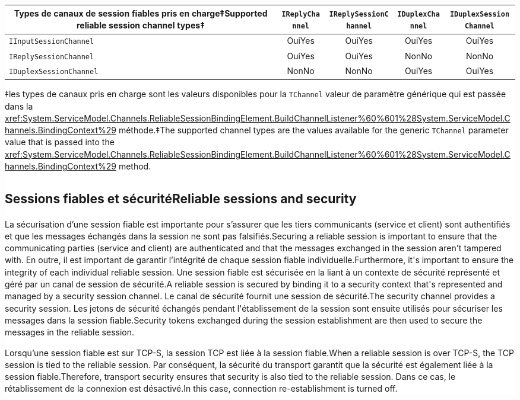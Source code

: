 | <span data-ttu-id="07212-157">Types de canaux de session fiables pris en charge&#8225;</span><span class="sxs-lookup"><span data-stu-id="07212-157">Supported reliable session channel types&#8225;</span></span> | `IReplyChannel` | `IReplySessionChannel` | `IDuplexChannel` | `IDuplexSessionChannel` |
| ----------------------------------------------- | :-------------: | :--------------------: | :--------------: | :---------------------: |
| `IInputSessionChannel`                          | <span data-ttu-id="07212-158">Oui</span><span class="sxs-lookup"><span data-stu-id="07212-158">Yes</span></span>             | <span data-ttu-id="07212-159">Oui</span><span class="sxs-lookup"><span data-stu-id="07212-159">Yes</span></span>                    | <span data-ttu-id="07212-160">Oui</span><span class="sxs-lookup"><span data-stu-id="07212-160">Yes</span></span>              | <span data-ttu-id="07212-161">Oui</span><span class="sxs-lookup"><span data-stu-id="07212-161">Yes</span></span>                     |
| `IReplySessionChannel`                          | <span data-ttu-id="07212-162">Oui</span><span class="sxs-lookup"><span data-stu-id="07212-162">Yes</span></span>             | <span data-ttu-id="07212-163">Oui</span><span class="sxs-lookup"><span data-stu-id="07212-163">Yes</span></span>                    | <span data-ttu-id="07212-164">Non</span><span class="sxs-lookup"><span data-stu-id="07212-164">No</span></span>               | <span data-ttu-id="07212-165">Non</span><span class="sxs-lookup"><span data-stu-id="07212-165">No</span></span>                      |
| `IDuplexSessionChannel`                         | <span data-ttu-id="07212-166">Non</span><span class="sxs-lookup"><span data-stu-id="07212-166">No</span></span>              | <span data-ttu-id="07212-167">Non</span><span class="sxs-lookup"><span data-stu-id="07212-167">No</span></span>                     | <span data-ttu-id="07212-168">Oui</span><span class="sxs-lookup"><span data-stu-id="07212-168">Yes</span></span>              | <span data-ttu-id="07212-169">Oui</span><span class="sxs-lookup"><span data-stu-id="07212-169">Yes</span></span>                     |

<span data-ttu-id="07212-170">&#8225;les types de canaux pris en charge sont les valeurs disponibles pour la `TChannel` valeur de paramètre générique qui est passée dans la <xref:System.ServiceModel.Channels.ReliableSessionBindingElement.BuildChannelListener%60%601%28System.ServiceModel.Channels.BindingContext%29> méthode.</span><span class="sxs-lookup"><span data-stu-id="07212-170">&#8225;The supported channel types are the values available for the generic `TChannel` parameter value that is passed into the <xref:System.ServiceModel.Channels.ReliableSessionBindingElement.BuildChannelListener%60%601%28System.ServiceModel.Channels.BindingContext%29> method.</span></span>

## <a name="reliable-sessions-and-security"></a><span data-ttu-id="07212-171">Sessions fiables et sécurité</span><span class="sxs-lookup"><span data-stu-id="07212-171">Reliable sessions and security</span></span>

<span data-ttu-id="07212-172">La sécurisation d’une session fiable est importante pour s’assurer que les tiers communicants (service et client) sont authentifiés et que les messages échangés dans la session ne sont pas falsifiés.</span><span class="sxs-lookup"><span data-stu-id="07212-172">Securing a reliable session is important to ensure that the communicating parties (service and client) are authenticated and that the messages exchanged in the session aren't tampered with.</span></span> <span data-ttu-id="07212-173">En outre, il est important de garantir l’intégrité de chaque session fiable individuelle.</span><span class="sxs-lookup"><span data-stu-id="07212-173">Furthermore, it's important to ensure the integrity of each individual reliable session.</span></span> <span data-ttu-id="07212-174">Une session fiable est sécurisée en la liant à un contexte de sécurité représenté et géré par un canal de session de sécurité.</span><span class="sxs-lookup"><span data-stu-id="07212-174">A reliable session is secured by binding it to a security context that's represented and managed by a security session channel.</span></span> <span data-ttu-id="07212-175">Le canal de sécurité fournit une session de sécurité.</span><span class="sxs-lookup"><span data-stu-id="07212-175">The security channel provides a security session.</span></span> <span data-ttu-id="07212-176">Les jetons de sécurité échangés pendant l'établissement de la session sont ensuite utilisés pour sécuriser les messages dans la session fiable.</span><span class="sxs-lookup"><span data-stu-id="07212-176">Security tokens exchanged during the session establishment are then used to secure the messages in the reliable session.</span></span>

<span data-ttu-id="07212-177">Lorsqu’une session fiable est sur TCP-S, la session TCP est liée à la session fiable.</span><span class="sxs-lookup"><span data-stu-id="07212-177">When a reliable session is over TCP-S, the TCP session is tied to the reliable session.</span></span> <span data-ttu-id="07212-178">Par conséquent, la sécurité du transport garantit que la sécurité est également liée à la session fiable.</span><span class="sxs-lookup"><span data-stu-id="07212-178">Therefore, transport security ensures that security is also tied to the reliable session.</span></span> <span data-ttu-id="07212-179">Dans ce cas, le rétablissement de la connexion est désactivé.</span><span class="sxs-lookup"><span data-stu-id="07212-179">In this case, connection re-establishment is turned off.</span></span>
